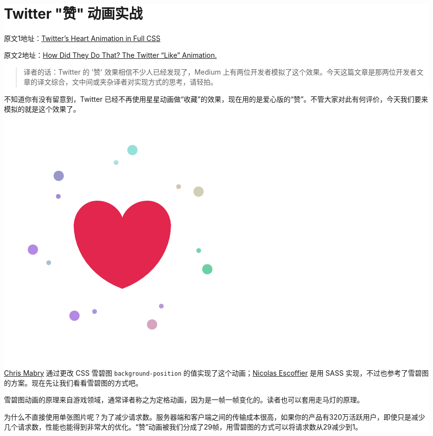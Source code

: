 # Twitter "赞" 动画实战





原文1地址：[Twitter’s Heart Animation in Full CSS](https://medium.com/@OxyDesign/twitter-s-heart-animation-in-full-css-b1c00ca5b774#.pndd8brke)  

原文2地址：[How Did They Do That? The Twitter “Like” Animation.](https://medium.com/@chrismabry/how-did-they-do-that-the-twitter-like-animation-2a473b658e43#.amz1n79v0)

> 译者的话：Twitter 的 '赞' 效果相信不少人已经发现了，Medium 上有两位开发者模拟了这个效果。今天这篇文章是那两位开发者文章的译文综合，文中间或夹杂译者对实现方式的思考，请轻拍。



不知道你有没有留意到，Twitter 已经不再使用星星动画做“收藏”的效果，现在用的是爱心版的“赞”。不管大家对此有何评价，今天我们要来模拟的就是这个效果了。

![](images/twitter-heart/effect.gif)



[Chris Mabry](https://medium.com/@chrismabry) 通过更改 CSS 雪碧图 ```background-position``` 的值实现了这个动画；[Nicolas Escoffier](https://medium.com/@OxyDesign) 是用 SASS 实现，不过也参考了雪碧图的方案。现在先让我们看看雪碧图的方式吧。



雪碧图动画的原理来自游戏领域，通常译者称之为定格动画，因为是一帧一帧变化的。读者也可以套用走马灯的原理。



为什么不直接使用单张图片呢？为了减少请求数。服务器端和客户端之间的传输成本很高，如果你的产品有320万活跃用户，即使只是减少几个请求数，性能也能得到非常大的优化。“赞”动画被我们分成了29帧，用雪碧图的方式可以将请求数从29减少到1。
